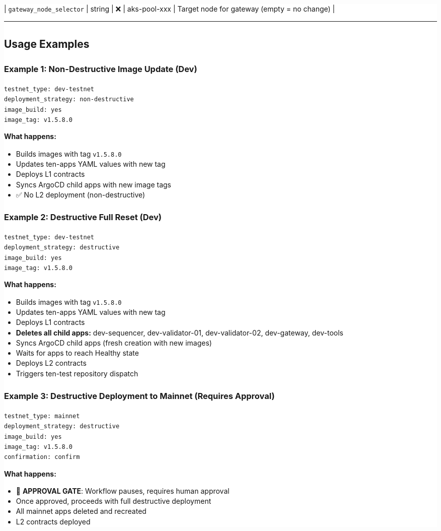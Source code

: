 | `gateway_node_selector` | string | ❌ | aks-pool-xxx | Target node for gateway (empty = no change) |

---

## Usage Examples

### Example 1: Non-Destructive Image Update (Dev)
```
testnet_type: dev-testnet
deployment_strategy: non-destructive
image_build: yes
image_tag: v1.5.8.0
```
**What happens:**
- Builds images with tag `v1.5.8.0`
- Updates ten-apps YAML values with new tag
- Deploys L1 contracts
- Syncs ArgoCD child apps with new image tags
- ✅ No L2 deployment (non-destructive)

### Example 2: Destructive Full Reset (Dev)
```
testnet_type: dev-testnet
deployment_strategy: destructive
image_build: yes
image_tag: v1.5.8.0
```
**What happens:**
- Builds images with tag `v1.5.8.0`
- Updates ten-apps YAML values with new tag
- Deploys L1 contracts
- **Deletes all child apps:** dev-sequencer, dev-validator-01, dev-validator-02, dev-gateway, dev-tools
- Syncs ArgoCD child apps (fresh creation with new images)
- Waits for apps to reach Healthy state
- Deploys L2 contracts
- Triggers ten-test repository dispatch

### Example 3: Destructive Deployment to Mainnet (Requires Approval)
```
testnet_type: mainnet
deployment_strategy: destructive
image_build: yes
image_tag: v1.5.8.0
confirmation: confirm
```
**What happens:**
- 🔐 **APPROVAL GATE**: Workflow pauses, requires human approval
- Once approved, proceeds with full destructive deployment
- All mainnet apps deleted and recreated
- L2 contracts deployed
